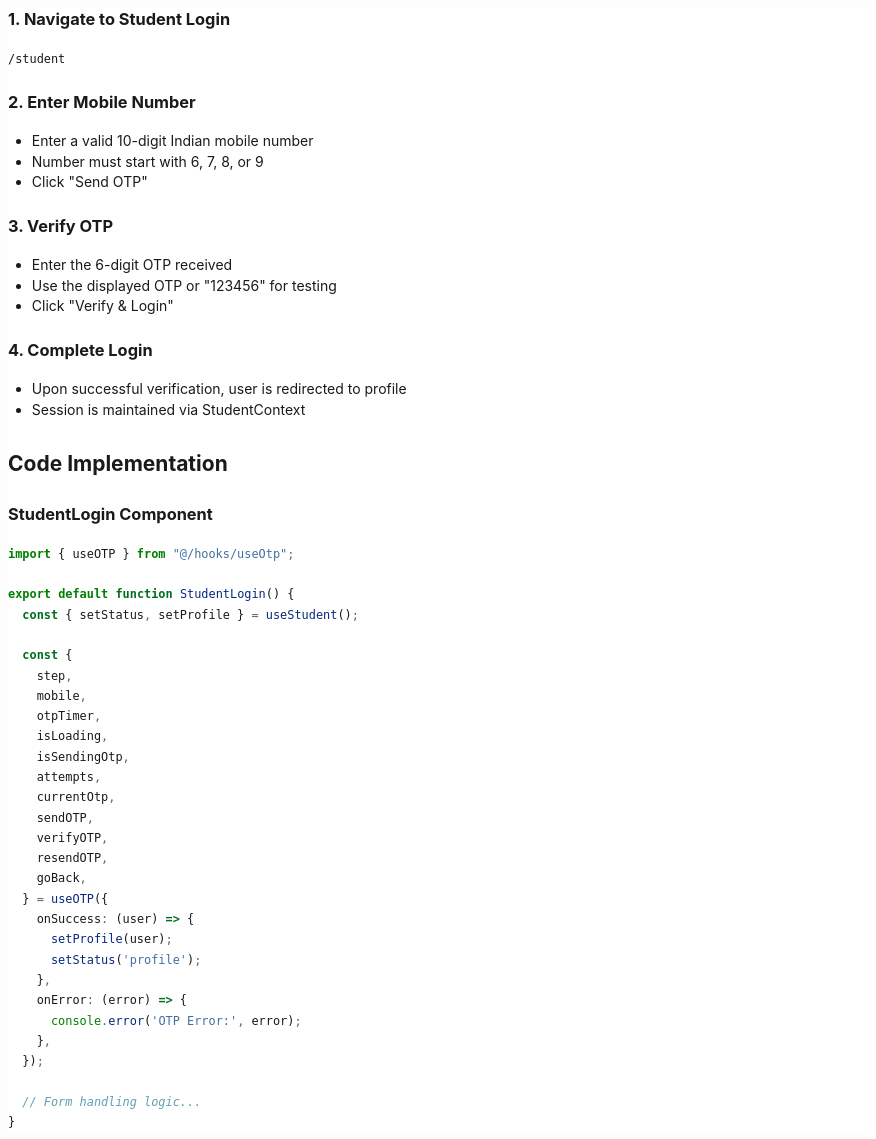 ### 1. Navigate to Student Login
```
/student
```

### 2. Enter Mobile Number
- Enter a valid 10-digit Indian mobile number
- Number must start with 6, 7, 8, or 9
- Click "Send OTP"

### 3. Verify OTP
- Enter the 6-digit OTP received
- Use the displayed OTP or "123456" for testing
- Click "Verify & Login"

### 4. Complete Login
- Upon successful verification, user is redirected to profile
- Session is maintained via StudentContext

## Code Implementation

### StudentLogin Component

```typescript
import { useOTP } from "@/hooks/useOtp";

export default function StudentLogin() {
  const { setStatus, setProfile } = useStudent();
  
  const {
    step,
    mobile,
    otpTimer,
    isLoading,
    isSendingOtp,
    attempts,
    currentOtp,
    sendOTP,
    verifyOTP,
    resendOTP,
    goBack,
  } = useOTP({
    onSuccess: (user) => {
      setProfile(user);
      setStatus('profile');
    },
    onError: (error) => {
      console.error('OTP Error:', error);
    },
  });

  // Form handling logic...
}
```
